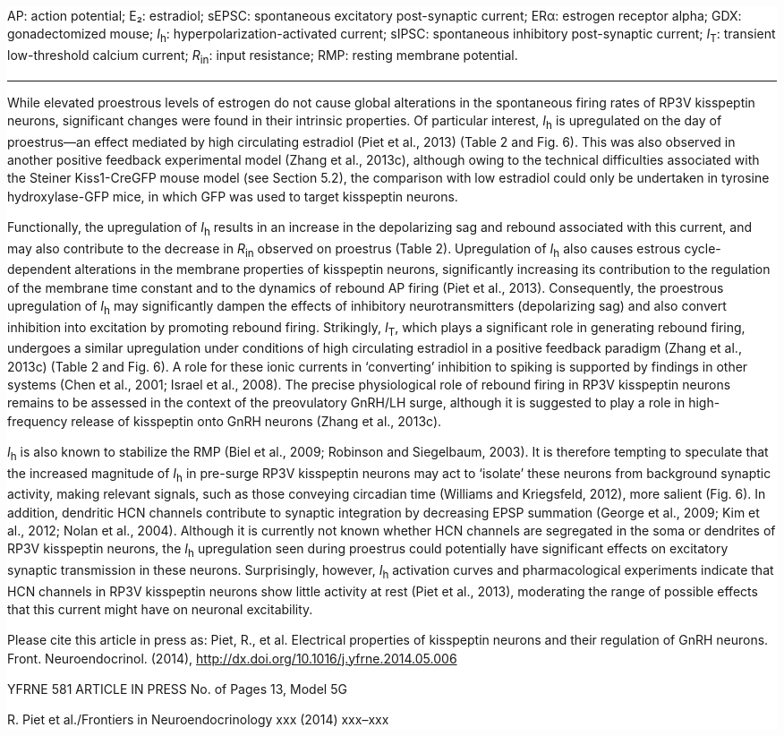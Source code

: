 AP: action potential; E₂: estradiol; sEPSC: spontaneous excitatory post-synaptic current; ERα: estrogen receptor alpha; GDX: gonadectomized mouse; $I_{\text{h}}$: hyperpolarization-activated current; sIPSC: spontaneous inhibitory post-synaptic current; $I_{\text{T}}$: transient low-threshold calcium current; $R_{\text{in}}$: input resistance; RMP: resting membrane potential.

---

While elevated proestrous levels of estrogen do not cause global alterations in the spontaneous firing rates of RP3V kisspeptin neurons, significant changes were found in their intrinsic properties. Of particular interest, $I_{\text{h}}$ is upregulated on the day of proestrus—an effect mediated by high circulating estradiol (Piet et al., 2013) (Table 2 and Fig. 6). This was also observed in another positive feedback experimental model (Zhang et al., 2013c), although owing to the technical difficulties associated with the Steiner Kiss1-CreGFP mouse model (see Section 5.2), the comparison with low estradiol could only be undertaken in tyrosine hydroxylase-GFP mice, in which GFP was used to target kisspeptin neurons.

Functionally, the upregulation of $I_{\text{h}}$ results in an increase in the depolarizing sag and rebound associated with this current, and may also contribute to the decrease in $R_{\text{in}}$ observed on proestrus (Table 2). Upregulation of $I_{\text{h}}$ also causes estrous cycle-dependent alterations in the membrane properties of kisspeptin neurons, significantly increasing its contribution to the regulation of the membrane time constant and to the dynamics of rebound AP firing (Piet et al., 2013). Consequently, the proestrous upregulation of $I_{\text{h}}$ may significantly dampen the effects of inhibitory neurotransmitters (depolarizing sag) and also convert inhibition into excitation by promoting rebound firing. Strikingly, $I_{\text{T}}$, which plays a significant role in generating rebound firing, undergoes a similar upregulation under conditions of high circulating estradiol in a positive feedback paradigm (Zhang et al., 2013c) (Table 2 and Fig. 6). A role for these ionic currents in ‘converting’ inhibition to spiking is supported by findings in other systems (Chen et al., 2001; Israel et al., 2008). The precise physiological role of rebound firing in RP3V kisspeptin neurons remains to be assessed in the context of the preovulatory GnRH/LH surge, although it is suggested to play a role in high-frequency release of kisspeptin onto GnRH neurons (Zhang et al., 2013c).

$I_{\text{h}}$ is also known to stabilize the RMP (Biel et al., 2009; Robinson and Siegelbaum, 2003). It is therefore tempting to speculate that the increased magnitude of $I_{\text{h}}$ in pre-surge RP3V kisspeptin neurons may act to ‘isolate’ these neurons from background synaptic activity, making relevant signals, such as those conveying circadian time (Williams and Kriegsfeld, 2012), more salient (Fig. 6). In addition, dendritic HCN channels contribute to synaptic integration by decreasing EPSP summation (George et al., 2009; Kim et al., 2012; Nolan et al., 2004). Although it is currently not known whether HCN channels are segregated in the soma or dendrites of RP3V kisspeptin neurons, the $I_{\text{h}}$ upregulation seen during proestrus could potentially have significant effects on excitatory synaptic transmission in these neurons. Surprisingly, however, $I_{\text{h}}$ activation curves and pharmacological experiments indicate that HCN channels in RP3V kisspeptin neurons show little activity at rest (Piet et al., 2013), moderating the range of possible effects that this current might have on neuronal excitability.

Please cite this article in press as: Piet, R., et al. Electrical properties of kisspeptin neurons and their regulation of GnRH neurons. Front. Neuroendocrinol. (2014), http://dx.doi.org/10.1016/j.yfrne.2014.05.006

YFRNE 581
ARTICLE IN PRESS
No. of Pages 13, Model 5G

R. Piet et al./Frontiers in Neuroendocrinology xxx (2014) xxx–xxx
